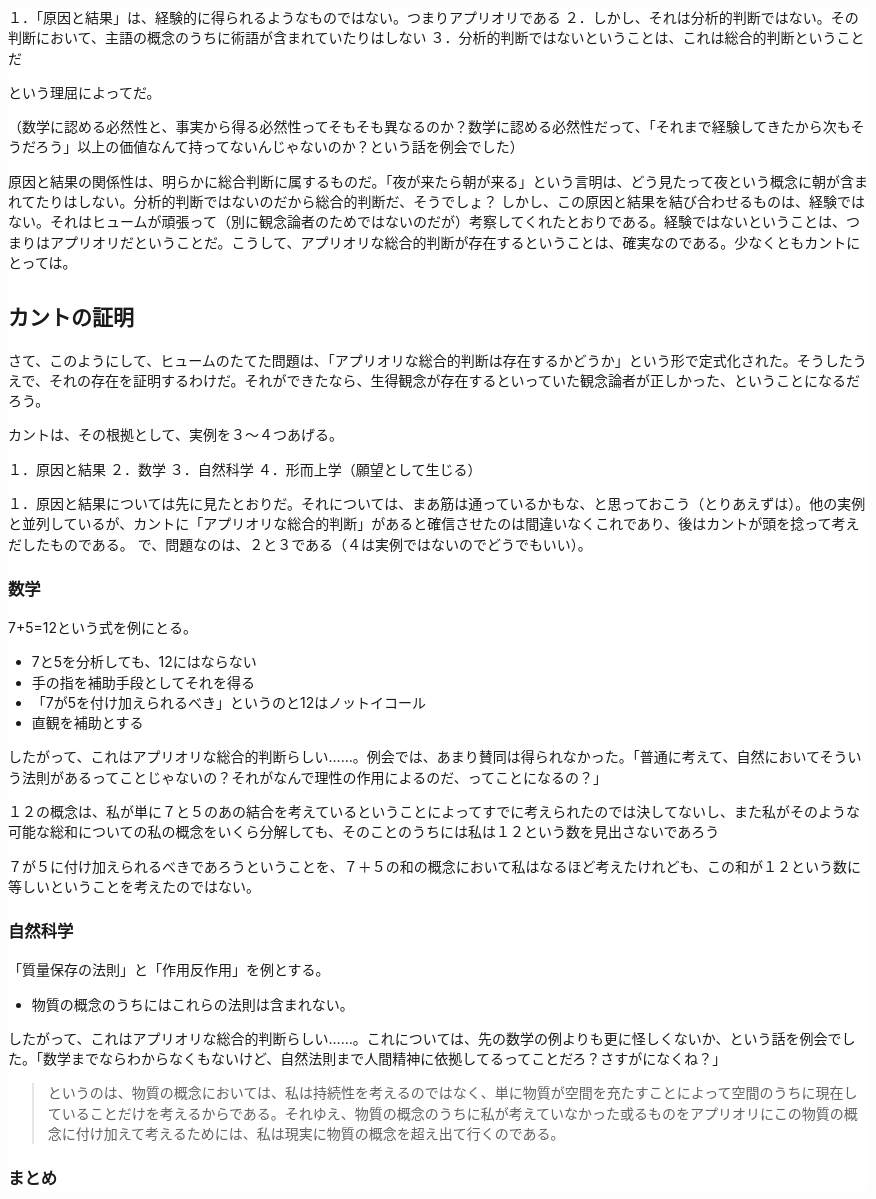 １．「原因と結果」は、経験的に得られるようなものではない。つまりアプリオリである
２．しかし、それは分析的判断ではない。その判断において、主語の概念のうちに術語が含まれていたりはしない
３．分析的判断ではないということは、これは総合的判断ということだ

という理屈によってだ。

（数学に認める必然性と、事実から得る必然性ってそもそも異なるのか？数学に認める必然性だって、「それまで経験してきたから次もそうだろう」以上の価値なんて持ってないんじゃないのか？という話を例会でした）

原因と結果の関係性は、明らかに総合判断に属するものだ。「夜が来たら朝が来る」という言明は、どう見たって夜という概念に朝が含まれてたりはしない。分析的判断ではないのだから総合的判断だ、そうでしょ？
しかし、この原因と結果を結び合わせるものは、経験ではない。それはヒュームが頑張って（別に観念論者のためではないのだが）考察してくれたとおりである。経験ではないということは、つまりはアプリオリだということだ。こうして、アプリオリな総合的判断が存在するということは、確実なのである。少なくともカントにとっては。

## カントの証明

さて、このようにして、ヒュームのたてた問題は、「アプリオリな総合的判断は存在するかどうか」という形で定式化された。そうしたうえで、それの存在を証明するわけだ。それができたなら、生得観念が存在するといっていた観念論者が正しかった、ということになるだろう。

カントは、その根拠として、実例を３～４つあげる。

１．原因と結果
２．数学
３．自然科学
４．形而上学（願望として生じる）

１．原因と結果については先に見たとおりだ。それについては、まあ筋は通っているかもな、と思っておこう（とりあえずは）。他の実例と並列しているが、カントに「アプリオリな総合的判断」があると確信させたのは間違いなくこれであり、後はカントが頭を捻って考えだしたものである。
で、問題なのは、２と３である（４は実例ではないのでどうでもいい）。

### 数学

7+5=12という式を例にとる。

- 7と5を分析しても、12にはならない
- 手の指を補助手段としてそれを得る
- 「7が5を付け加えられるべき」というのと12はノットイコール
- 直観を補助とする

したがって、これはアプリオリな総合的判断らしい……。例会では、あまり賛同は得られなかった。「普通に考えて、自然においてそういう法則があるってことじゃないの？それがなんで理性の作用によるのだ、ってことになるの？」

１２の概念は、私が単に７と５のあの結合を考えているということによってすでに考えられたのでは決してないし、また私がそのような可能な総和についての私の概念をいくら分解しても、そのことのうちには私は１２という数を見出さないであろう

７が５に付け加えられるべきであろうということを、７＋５の和の概念において私はなるほど考えたけれども、この和が１２という数に等しいということを考えたのではない。

### 自然科学

「質量保存の法則」と「作用反作用」を例とする。

- 物質の概念のうちにはこれらの法則は含まれない。

したがって、これはアプリオリな総合的判断らしい……。これについては、先の数学の例よりも更に怪しくないか、という話を例会でした。「数学までならわからなくもないけど、自然法則まで人間精神に依拠してるってことだろ？さすがになくね？」

>というのは、物質の概念においては、私は持続性を考えるのではなく、単に物質が空間を充たすことによって空間のうちに現在していることだけを考えるからである。それゆえ、物質の概念のうちに私が考えていなかった或るものをアプリオリにこの物質の概念に付け加えて考えるためには、私は現実に物質の概念を超え出て行くのである。

### まとめ
